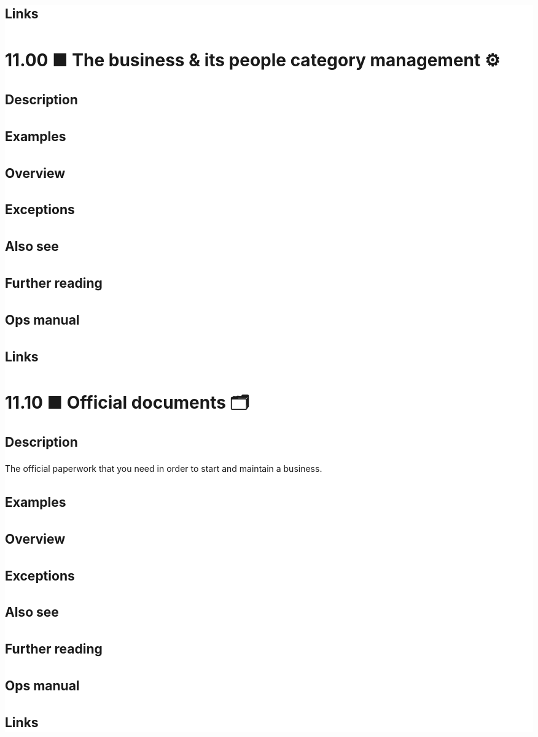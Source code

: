 ## Links

# 11.00 ■ The business & its people category management ⚙️

## Description

## Examples

## Overview

## Exceptions

## Also see

## Further reading

## Ops manual

## Links

# 11.10 ■ Official documents 🗂️

## Description

The official paperwork that you need in order to start and maintain a business.

## Examples

## Overview

## Exceptions

## Also see

## Further reading

## Ops manual

## Links

